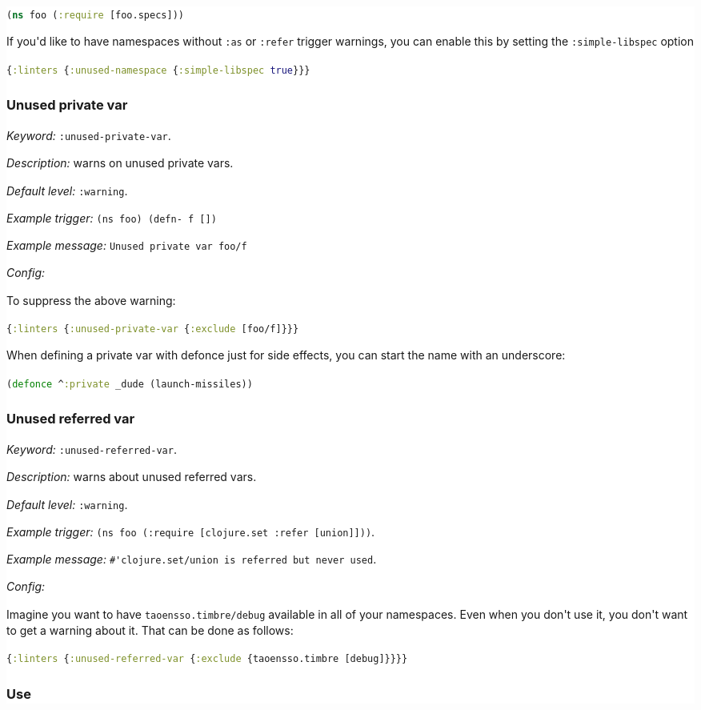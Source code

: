 ``` clojure
(ns foo (:require [foo.specs]))
```

If you'd like to have namespaces without `:as` or `:refer` trigger
warnings, you can enable this by setting the `:simple-libspec` option

``` clojure
{:linters {:unused-namespace {:simple-libspec true}}}
```

### Unused private var

*Keyword:* `:unused-private-var`.

*Description:* warns on unused private vars.

*Default level:* `:warning`.

*Example trigger:* `(ns foo) (defn- f [])`

*Example message:* `Unused private var foo/f`

*Config:*

To suppress the above warning:

``` clojure
{:linters {:unused-private-var {:exclude [foo/f]}}}
```

When defining a private var with defonce just for side effects, you can start
the name with an underscore:

``` clojure
(defonce ^:private _dude (launch-missiles))
```

### Unused referred var

*Keyword:* `:unused-referred-var`.

*Description:* warns about unused referred vars.

*Default level:* `:warning`.

*Example trigger:* `(ns foo (:require [clojure.set :refer [union]]))`.

*Example message:* `#'clojure.set/union is referred but never used`.

*Config:*

Imagine you want to have `taoensso.timbre/debug` available in all of your
namespaces. Even when you don't use it, you don't want to get a warning about
it. That can be done as follows:

``` clojure
{:linters {:unused-referred-var {:exclude {taoensso.timbre [debug]}}}}
```

### Use
